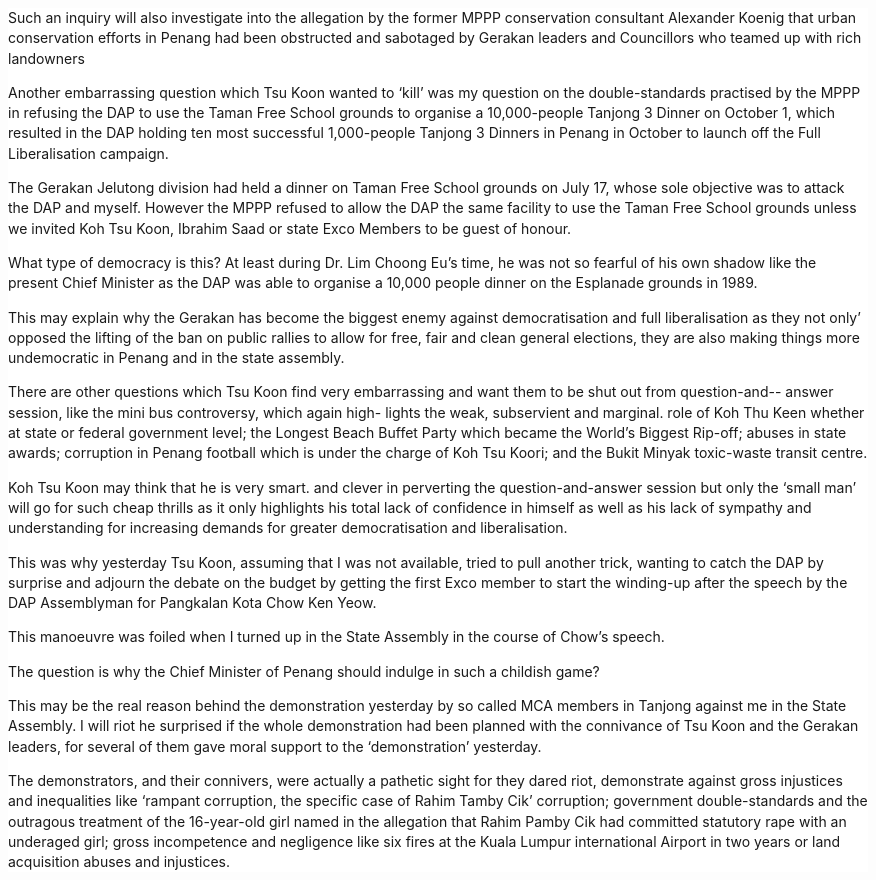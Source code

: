 Such an inquiry will also investigate into the allegation by the former MPPP conservation consultant Alexander Koenig that urban conservation efforts in Penang had been obstructed and sabotaged by Gerakan leaders and Councillors who teamed up with rich landowners 

Another embarrassing question which Tsu Koon wanted to ‘kill’ was my question on the double-standards practised by the MPPP in refusing the DAP to use the Taman Free School grounds to organise a 10,000-people Tanjong 3 Dinner on October 1, which resulted in the DAP holding ten most successful 1,000-people Tanjong 3 Dinners in Penang in October to launch off the Full Liberalisation campaign. 

The Gerakan Jelutong division had held a dinner on Taman Free School grounds on July 17, whose sole objective was to attack the DAP and myself. However the MPPP refused to allow the DAP the same facility to use the Taman Free School grounds unless we invited Koh Tsu Koon, Ibrahim Saad or state Exco Members to be guest of honour. 

What type of democracy is this? At least during Dr. Lim Choong Eu’s time, he was not so fearful of his own shadow like the present Chief Minister as the DAP was able to organise a 10,000 people dinner on the Esplanade grounds in 1989. 

This may explain why the Gerakan has become the biggest enemy against democratisation and full liberalisation as they not only’ opposed the lifting of the ban on public rallies to allow for free, fair and clean general elections, they are also making things more undemocratic in Penang and in the state assembly. 

There are other questions which Tsu Koon find very embarrassing and want them to be shut out from question-and-- answer session, like the mini bus controversy, which again high- lights the weak, subservient and marginal. role of Koh Thu Keen whether at state or federal government level; the Longest Beach Buffet Party which became the World’s Biggest Rip-off; abuses in state awards; corruption in Penang football which is under the charge of Koh Tsu Koori; and the Bukit Minyak toxic-waste transit centre. 

Koh Tsu Koon may think that he is very smart. and clever in perverting the question-and-answer session but only the ‘small man’ will go for such cheap thrills as it only highlights his total lack of confidence in himself as well as his lack of sympathy and understanding for increasing demands for greater democratisation and liberalisation. 

This was why yesterday Tsu Koon, assuming that I was not available, tried to pull another trick, wanting to catch the DAP by surprise and adjourn the debate on the budget by getting the first Exco member to start the winding-up after the speech by the DAP Assemblyman for Pangkalan Kota Chow Ken Yeow. 

This manoeuvre was foiled when I turned up in the State Assembly in the course of Chow’s speech. 

The question is why the Chief Minister of Penang should indulge in such a childish game? 

This may be the real reason behind the demonstration yesterday by so called MCA members in Tanjong against me in the State Assembly. I will riot he surprised if the whole demonstration had been planned with the connivance of Tsu Koon and the Gerakan leaders, for several of them gave moral support to the ‘demonstration’ yesterday. 

The demonstrators, and their connivers, were actually a pathetic sight for they dared riot, demonstrate against gross injustices and inequalities like ‘rampant corruption, the specific case of Rahim Tamby Cik’ corruption; government double-standards and the outragous treatment of the 16-year-old girl named in the allegation that Rahim Pamby Cik had committed statutory rape with an underaged girl; gross incompetence and negligence like six fires at the Kuala Lumpur international Airport in two years or land acquisition abuses and injustices. 
